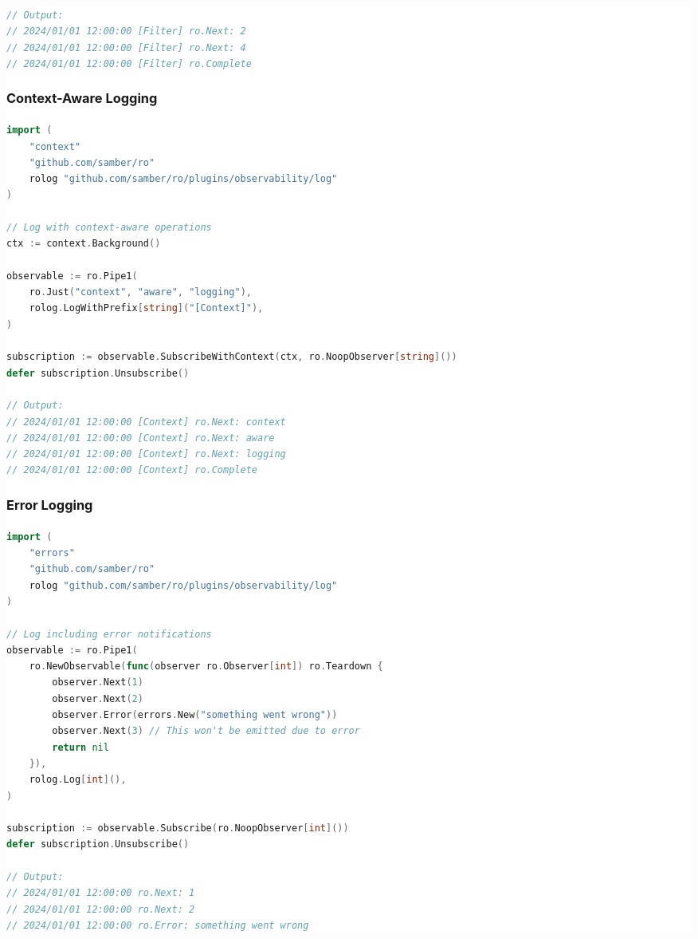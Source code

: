 ```go
// Output:
// 2024/01/01 12:00:00 [Filter] ro.Next: 2
// 2024/01/01 12:00:00 [Filter] ro.Next: 4
// 2024/01/01 12:00:00 [Filter] ro.Complete
```

### Context-Aware Logging

```go
import (
    "context"
    "github.com/samber/ro"
    rolog "github.com/samber/ro/plugins/observability/log"
)

// Log with context-aware operations
ctx := context.Background()

observable := ro.Pipe1(
    ro.Just("context", "aware", "logging"),
    rolog.LogWithPrefix[string]("[Context]"),
)

subscription := observable.SubscribeWithContext(ctx, ro.NoopObserver[string]())
defer subscription.Unsubscribe()

// Output:
// 2024/01/01 12:00:00 [Context] ro.Next: context
// 2024/01/01 12:00:00 [Context] ro.Next: aware
// 2024/01/01 12:00:00 [Context] ro.Next: logging
// 2024/01/01 12:00:00 [Context] ro.Complete
```

### Error Logging

```go
import (
    "errors"
    "github.com/samber/ro"
    rolog "github.com/samber/ro/plugins/observability/log"
)

// Log including error notifications
observable := ro.Pipe1(
    ro.NewObservable(func(observer ro.Observer[int]) ro.Teardown {
        observer.Next(1)
        observer.Next(2)
        observer.Error(errors.New("something went wrong"))
        observer.Next(3) // This won't be emitted due to error
        return nil
    }),
    rolog.Log[int](),
)

subscription := observable.Subscribe(ro.NoopObserver[int]())
defer subscription.Unsubscribe()

// Output:
// 2024/01/01 12:00:00 ro.Next: 1
// 2024/01/01 12:00:00 ro.Next: 2
// 2024/01/01 12:00:00 ro.Error: something went wrong
```

